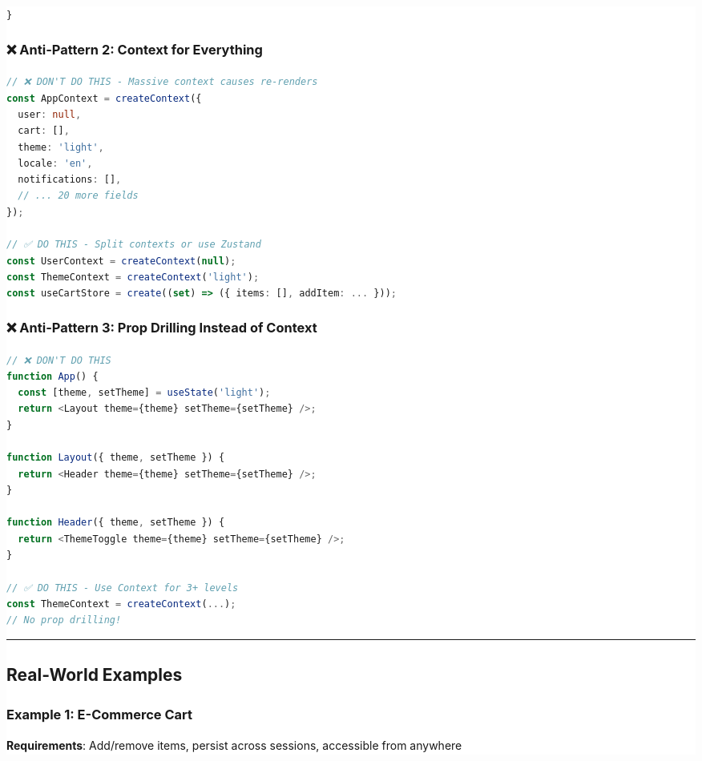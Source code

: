 ```typescript
}
```

### ❌ Anti-Pattern 2: Context for Everything

```typescript
// ❌ DON'T DO THIS - Massive context causes re-renders
const AppContext = createContext({
  user: null,
  cart: [],
  theme: 'light',
  locale: 'en',
  notifications: [],
  // ... 20 more fields
});

// ✅ DO THIS - Split contexts or use Zustand
const UserContext = createContext(null);
const ThemeContext = createContext('light');
const useCartStore = create((set) => ({ items: [], addItem: ... }));
```

### ❌ Anti-Pattern 3: Prop Drilling Instead of Context

```typescript
// ❌ DON'T DO THIS
function App() {
  const [theme, setTheme] = useState('light');
  return <Layout theme={theme} setTheme={setTheme} />;
}

function Layout({ theme, setTheme }) {
  return <Header theme={theme} setTheme={setTheme} />;
}

function Header({ theme, setTheme }) {
  return <ThemeToggle theme={theme} setTheme={setTheme} />;
}

// ✅ DO THIS - Use Context for 3+ levels
const ThemeContext = createContext(...);
// No prop drilling!
```

---

## Real-World Examples

### Example 1: E-Commerce Cart

**Requirements**: Add/remove items, persist across sessions, accessible from anywhere
